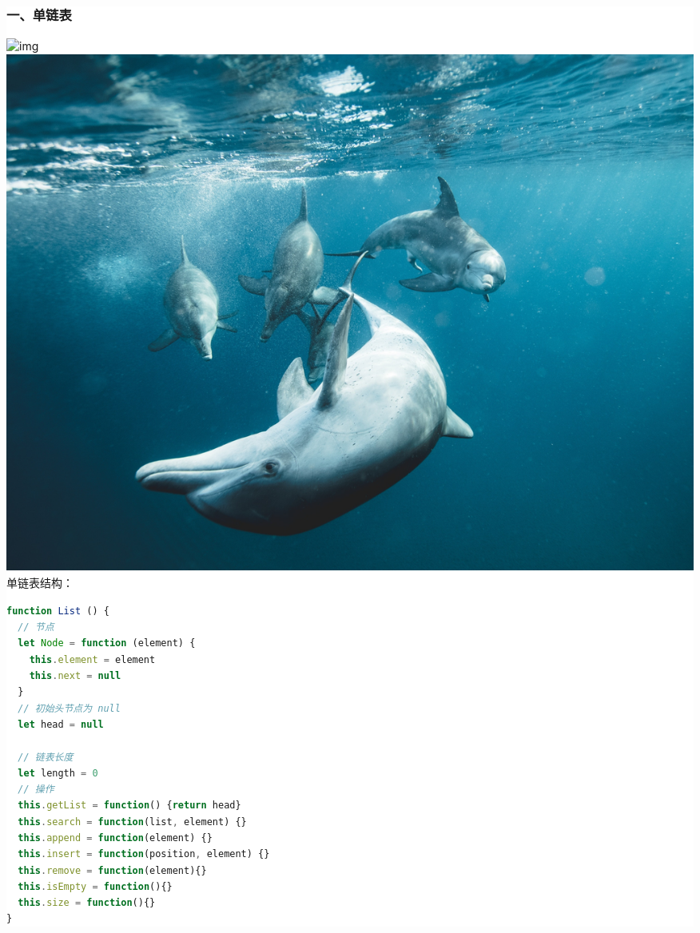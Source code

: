 ### 一、单链表
 ![img](/assets/img/list.assets/Lark20210109143651.png) 
 ![about](/assets/img/blog.assets/sea.jpg) 
 单链表结构：
 
 ```js
 function List () {
   // 节点
   let Node = function (element) {
     this.element = element
     this.next = null
   }
   // 初始头节点为 null
   let head = null
   
   // 链表长度
   let length = 0
   // 操作
   this.getList = function() {return head}
   this.search = function(list, element) {}
   this.append = function(element) {}
   this.insert = function(position, element) {}
   this.remove = function(element){}
   this.isEmpty = function(){}
   this.size = function(){}
 }
 ```
 